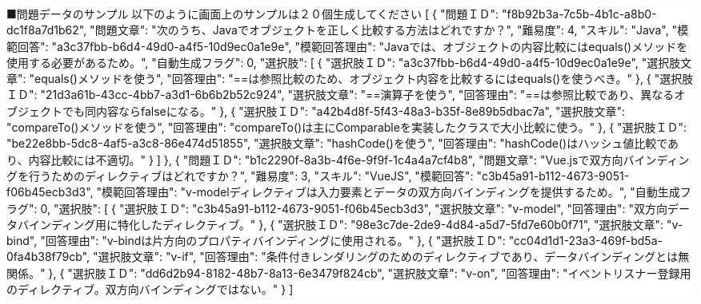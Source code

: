 ■問題データのサンプル
以下のように画面上のサンプルは２０個生成してください
[
{
"問題ＩＤ": "f8b92b3a-7c5b-4b1c-a8b0-dc1f8a7d1b62",
"問題文章": "次のうち、Javaでオブジェクトを正しく比較する方法はどれですか？",
"難易度": 4,
"スキル": "Java",
"模範回答": "a3c37fbb-b6d4-49d0-a4f5-10d9ec0a1e9e",
"模範回答理由": "Javaでは、オブジェクトの内容比較にはequals()メソッドを使用する必要があるため。",
"自動生成フラグ": 0,
"選択肢": [
{
"選択肢ＩＤ": "a3c37fbb-b6d4-49d0-a4f5-10d9ec0a1e9e",
"選択肢文章": "equals()メソッドを使う",
"回答理由": "==は参照比較のため、オブジェクト内容を比較するにはequals()を使うべき。"
},
{
"選択肢ＩＤ": "21d3a61b-43cc-4bb7-a3d1-6b6b2b52c924",
"選択肢文章": "==演算子を使う",
"回答理由": "==は参照比較であり、異なるオブジェクトでも同内容ならfalseになる。"
},
{
"選択肢ＩＤ": "a42b4d8f-5f43-48a3-b35f-8e89b5dbac7a",
"選択肢文章": "compareTo()メソッドを使う",
"回答理由": "compareTo()は主にComparableを実装したクラスで大小比較に使う。"
},
{
"選択肢ＩＤ": "be22e8bb-5dc8-4af5-a3c8-86e474d51855",
"選択肢文章": "hashCode()を使う",
"回答理由": "hashCode()はハッシュ値比較であり、内容比較には不適切。"
}
]
},
{
"問題ＩＤ": "b1c2290f-8a3b-4f6e-9f9f-1c4a4a7cf4b8",
"問題文章": "Vue.jsで双方向バインディングを行うためのディレクティブはどれですか？",
"難易度": 3,
"スキル": "VueJS",
"模範回答": "c3b45a91-b112-4673-9051-f06b45ecb3d3",
"模範回答理由": "v-modelディレクティブは入力要素とデータの双方向バインディングを提供するため。",
"自動生成フラグ": 0,
"選択肢": [
{
"選択肢ＩＤ": "c3b45a91-b112-4673-9051-f06b45ecb3d3",
"選択肢文章": "v-model",
"回答理由": "双方向データバインディング用に特化したディレクティブ。"
},
{
"選択肢ＩＤ": "98e3c7de-2de9-4d84-a5d7-5fd7e60b0f71",
"選択肢文章": "v-bind",
"回答理由": "v-bindは片方向のプロパティバインディングに使用される。"
},
{
"選択肢ＩＤ": "cc04d1d1-23a3-469f-bd5a-0fa4b38f79cb",
"選択肢文章": "v-if",
"回答理由": "条件付きレンダリングのためのディレクティブであり、データバインディングとは無関係。"
},
{
"選択肢ＩＤ": "dd6d2b94-8182-48b7-8a13-6e3479f824cb",
"選択肢文章": "v-on",
"回答理由": "イベントリスナー登録用のディレクティブ。双方向バインディングではない。"
}
]